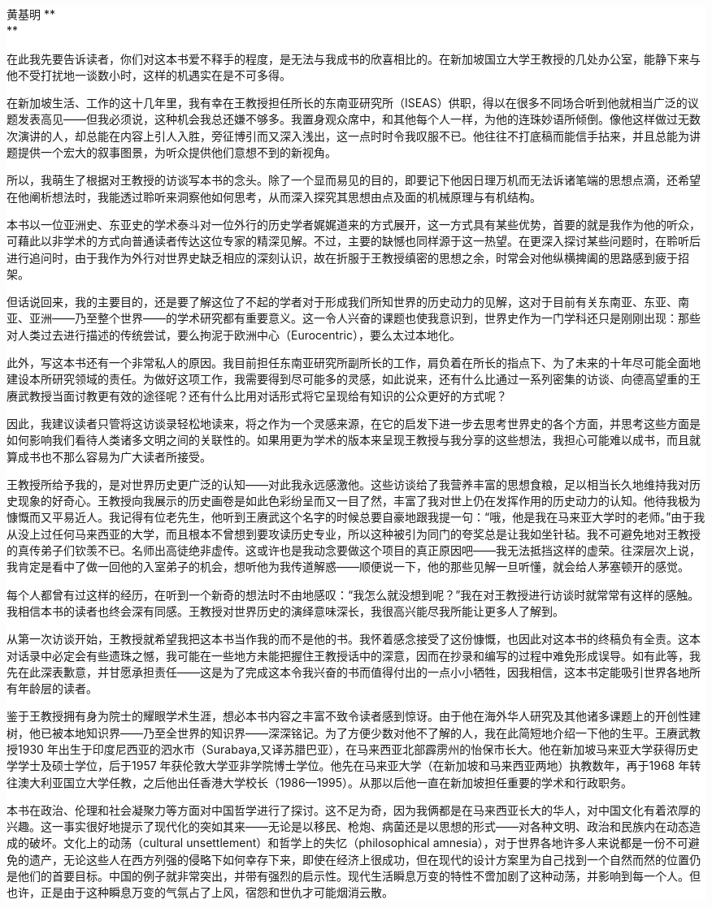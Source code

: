 黄基明 **  
**

  

在此我先要告诉读者，你们对这本书爱不释手的程度，是无法与我成书的欣喜相比的。在新加坡国立大学王教授的几处办公室，能静下来与他不受打扰地一谈数小时，这样的机遇实在是不可多得。

  

在新加坡生活、工作的这十几年里，我有幸在王教授担任所长的东南亚研究所（ISEAS）供职，得以在很多不同场合听到他就相当广泛的议题发表高见——但我必须说，这种机会我总还嫌不够多。我置身观众席中，和其他每个人一样，为他的连珠妙语所倾倒。像他这样做过无数次演讲的人，却总能在内容上引人入胜，旁征博引而又深入浅出，这一点时时令我叹服不已。他往往不打底稿而能信手拈来，并且总能为讲题提供一个宏大的叙事图景，为听众提供他们意想不到的新视角。

  

所以，我萌生了根据对王教授的访谈写本书的念头。除了一个显而易见的目的，即要记下他因日理万机而无法诉诸笔端的思想点滴，还希望在他阐析想法时，我能透过聆听来洞察他如何思考，从而深入探究其思想由点及面的机械原理与有机结构。

  

本书以一位亚洲史、东亚史的学术泰斗对一位外行的历史学者娓娓道来的方式展开，这一方式具有某些优势，首要的就是我作为他的听众，可藉此以非学术的方式向普通读者传达这位专家的精深见解。不过，主要的缺憾也同样源于这一热望。在更深入探讨某些问题时，在聆听后进行追问时，由于我作为外行对世界史缺乏相应的深刻认识，故在折服于王教授缜密的思想之余，时常会对他纵横捭阖的思路感到疲于招架。

  

但话说回来，我的主要目的，还是要了解这位了不起的学者对于形成我们所知世界的历史动力的见解，这对于目前有关东南亚、东亚、南亚、亚洲——乃至整个世界——的学术研究都有重要意义。这一令人兴奋的课题也使我意识到，世界史作为一门学科还只是刚刚出现：那些对人类过去进行描述的传统尝试，要么拘泥于欧洲中心（Eurocentric），要么太过本地化。

  

此外，写这本书还有一个非常私人的原因。我目前担任东南亚研究所副所长的工作，肩负着在所长的指点下、为了未来的十年尽可能全面地建设本所研究领域的责任。为做好这项工作，我需要得到尽可能多的灵感，如此说来，还有什么比通过一系列密集的访谈、向德高望重的王赓武教授当面讨教更有效的途径呢？还有什么比用对话形式将它呈现给有知识的公众更好的方式呢？

  

因此，我建议读者只管将这访谈录轻松地读来，将之作为一个灵感来源，在它的启发下进一步去思考世界史的各个方面，并思考这些方面是如何影响我们看待人类诸多文明之间的关联性的。如果用更为学术的版本来呈现王教授与我分享的这些想法，我担心可能难以成书，而且就算成书也不那么容易为广大读者所接受。

  

王教授所给予我的，是对世界历史更广泛的认知——对此我永远感激他。这些访谈给了我营养丰富的思想食粮，足以相当长久地维持我对历史现象的好奇心。王教授向我展示的历史画卷是如此色彩纷呈而又一目了然，丰富了我对世上仍在发挥作用的历史动力的认知。他待我极为慷慨而又平易近人。我记得有位老先生，他听到王赓武这个名字的时候总要自豪地跟我提一句：“哦，他是我在马来亚大学时的老师。”由于我从没上过任何马来西亚的大学，而且根本不曾想到要攻读历史专业，所以这种被引为同门的夸奖总是让我如坐针毡。我不可避免地对王教授的真传弟子们钦羡不已。名师出高徒绝非虚传。这或许也是我动念要做这个项目的真正原因吧——我无法抵挡这样的虚荣。往深层次上说，我肯定是看中了做一回他的入室弟子的机会，想听他为我传道解惑——顺便说一下，他的那些见解一旦听懂，就会给人茅塞顿开的感觉。

  

每个人都曾有过这样的经历，在听到一个新奇的想法时不由地感叹：“我怎么就没想到呢？”我在对王教授进行访谈时就常常有这样的感触。我相信本书的读者也终会深有同感。王教授对世界历史的演绎意味深长，我很高兴能尽我所能让更多人了解到。

  

从第一次访谈开始，王教授就希望我把这本书当作我的而不是他的书。我怀着感念接受了这份慷慨，也因此对这本书的终稿负有全责。这本对话录中必定会有些遗珠之憾，我可能在一些地方未能把握住王教授话中的深意，因而在抄录和编写的过程中难免形成误导。如有此等，我先在此深表歉意，并甘愿承担责任——这是为了完成这本令我兴奋的书而值得付出的一点小小牺牲，因我相信，这本书定能吸引世界各地所有年龄层的读者。

  

鉴于王教授拥有身为院士的耀眼学术生涯，想必本书内容之丰富不致令读者感到惊讶。由于他在海外华人研究及其他诸多课题上的开创性建树，他已被本地知识界——乃至全世界的知识界——深深铭记。为了方便少数对他不了解的人，我在此简短地介绍一下他的生平。王赓武教授1930
年出生于印度尼西亚的泗水市（Surabaya,又译苏腊巴亚），在马来西亚北部霹雳州的怡保市长大。他在新加坡马来亚大学获得历史学学士及硕士学位，后于1957
年获伦敦大学亚非学院博士学位。他先在马来亚大学（在新加坡和马来西亚两地）执教数年，再于1968
年转往澳大利亚国立大学任教，之后他出任香港大学校长（1986—1995）。从那以后他一直在新加坡担任重要的学术和行政职务。

  

本书在政治、伦理和社会凝聚力等方面对中国哲学进行了探讨。这不足为奇，因为我俩都是在马来西亚长大的华人，对中国文化有着浓厚的兴趣。这一事实很好地提示了现代化的突如其来——无论是以移民、枪炮、病菌还是以思想的形式——对各种文明、政治和民族内在动态造成的破坏。文化上的动荡（cultural
unsettlement）和哲学上的失忆（philosophical
amnesia），对于世界各地许多人来说都是一份不可避免的遗产，无论这些人在西方列强的侵略下如何幸存下来，即使在经济上很成功，但在现代的设计方案里为自己找到一个自然而然的位置仍是他们的首要目标。中国的例子就非常突出，并带有强烈的启示性。现代生活瞬息万变的特性不啻加剧了这种动荡，并影响到每一个人。但也许，正是由于这种瞬息万变的气氛占了上风，宿怨和世仇才可能烟消云散。
